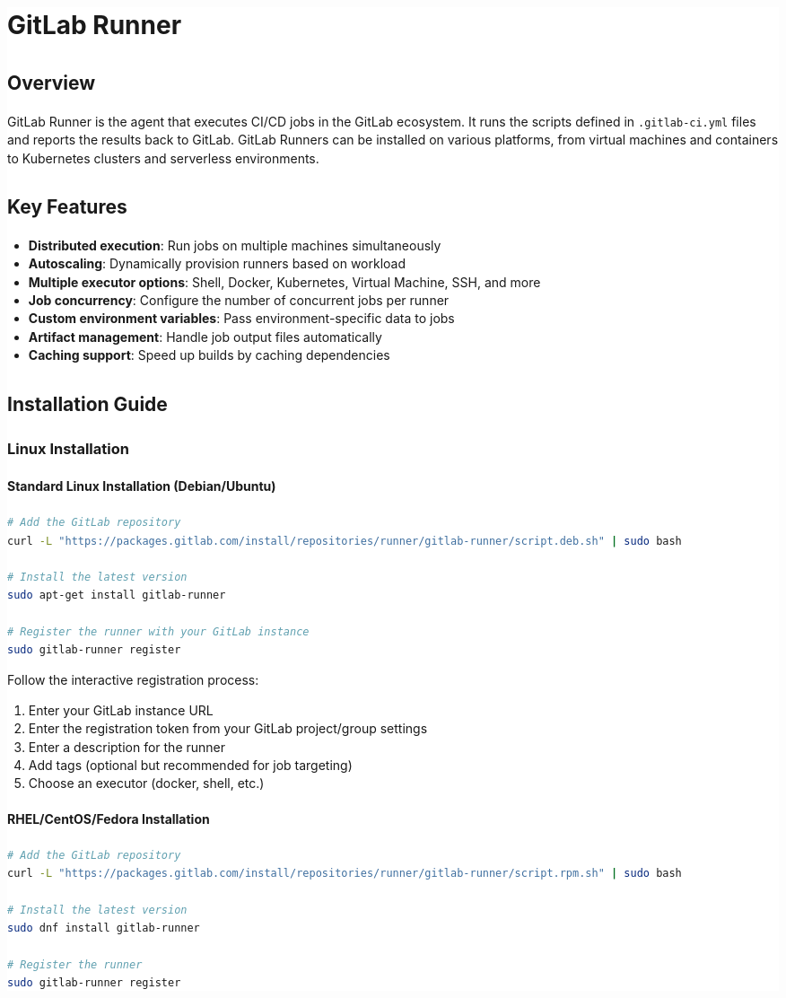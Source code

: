 # GitLab Runner

## Overview

GitLab Runner is the agent that executes CI/CD jobs in the GitLab ecosystem. It runs the scripts defined in `.gitlab-ci.yml` files and reports the results back to GitLab. GitLab Runners can be installed on various platforms, from virtual machines and containers to Kubernetes clusters and serverless environments.

## Key Features

- **Distributed execution**: Run jobs on multiple machines simultaneously
- **Autoscaling**: Dynamically provision runners based on workload
- **Multiple executor options**: Shell, Docker, Kubernetes, Virtual Machine, SSH, and more
- **Job concurrency**: Configure the number of concurrent jobs per runner
- **Custom environment variables**: Pass environment-specific data to jobs
- **Artifact management**: Handle job output files automatically
- **Caching support**: Speed up builds by caching dependencies

## Installation Guide

### Linux Installation

#### Standard Linux Installation (Debian/Ubuntu)

```bash
# Add the GitLab repository
curl -L "https://packages.gitlab.com/install/repositories/runner/gitlab-runner/script.deb.sh" | sudo bash

# Install the latest version
sudo apt-get install gitlab-runner

# Register the runner with your GitLab instance
sudo gitlab-runner register
```

Follow the interactive registration process:
1. Enter your GitLab instance URL
2. Enter the registration token from your GitLab project/group settings
3. Enter a description for the runner
4. Add tags (optional but recommended for job targeting)
5. Choose an executor (docker, shell, etc.)

#### RHEL/CentOS/Fedora Installation

```bash
# Add the GitLab repository
curl -L "https://packages.gitlab.com/install/repositories/runner/gitlab-runner/script.rpm.sh" | sudo bash

# Install the latest version
sudo dnf install gitlab-runner

# Register the runner
sudo gitlab-runner register
```
